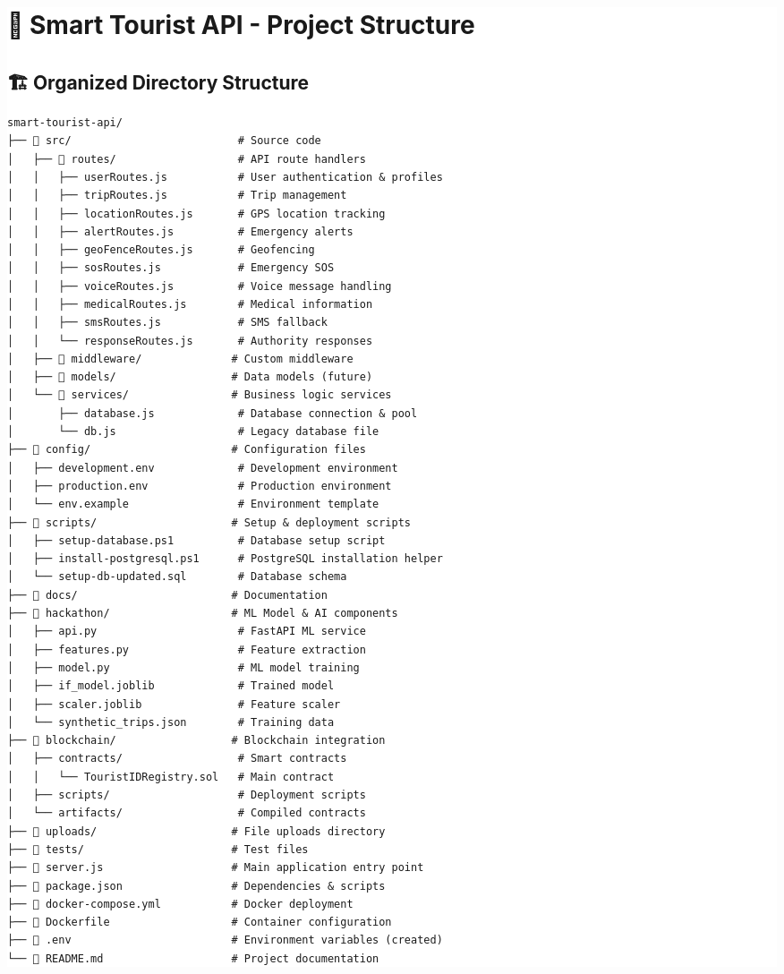 # 📁 Smart Tourist API - Project Structure

## 🏗️ **Organized Directory Structure**

```
smart-tourist-api/
├── 📁 src/                          # Source code
│   ├── 📁 routes/                   # API route handlers
│   │   ├── userRoutes.js           # User authentication & profiles
│   │   ├── tripRoutes.js           # Trip management
│   │   ├── locationRoutes.js       # GPS location tracking
│   │   ├── alertRoutes.js          # Emergency alerts
│   │   ├── geoFenceRoutes.js       # Geofencing
│   │   ├── sosRoutes.js            # Emergency SOS
│   │   ├── voiceRoutes.js          # Voice message handling
│   │   ├── medicalRoutes.js        # Medical information
│   │   ├── smsRoutes.js            # SMS fallback
│   │   └── responseRoutes.js       # Authority responses
│   ├── 📁 middleware/              # Custom middleware
│   ├── 📁 models/                  # Data models (future)
│   └── 📁 services/                # Business logic services
│       ├── database.js             # Database connection & pool
│       └── db.js                   # Legacy database file
├── 📁 config/                      # Configuration files
│   ├── development.env             # Development environment
│   ├── production.env              # Production environment
│   └── env.example                 # Environment template
├── 📁 scripts/                     # Setup & deployment scripts
│   ├── setup-database.ps1          # Database setup script
│   ├── install-postgresql.ps1      # PostgreSQL installation helper
│   └── setup-db-updated.sql        # Database schema
├── 📁 docs/                        # Documentation
├── 📁 hackathon/                   # ML Model & AI components
│   ├── api.py                      # FastAPI ML service
│   ├── features.py                 # Feature extraction
│   ├── model.py                    # ML model training
│   ├── if_model.joblib             # Trained model
│   ├── scaler.joblib               # Feature scaler
│   └── synthetic_trips.json        # Training data
├── 📁 blockchain/                  # Blockchain integration
│   ├── contracts/                  # Smart contracts
│   │   └── TouristIDRegistry.sol   # Main contract
│   ├── scripts/                    # Deployment scripts
│   └── artifacts/                  # Compiled contracts
├── 📁 uploads/                     # File uploads directory
├── 📁 tests/                       # Test files
├── 📄 server.js                    # Main application entry point
├── 📄 package.json                 # Dependencies & scripts
├── 📄 docker-compose.yml           # Docker deployment
├── 📄 Dockerfile                   # Container configuration
├── 📄 .env                         # Environment variables (created)
└── 📄 README.md                    # Project documentation
```
